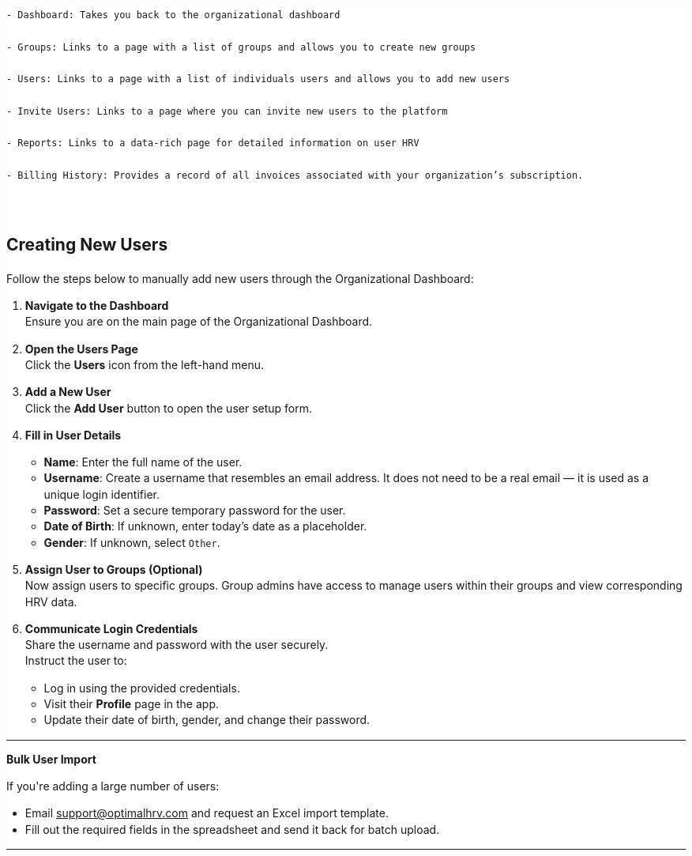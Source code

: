     - Dashboard: Takes you back to the organizational dashboard

    - Groups: Links to a page with a list of groups and allows you to create new groups

    - Users: Links to a page with a list of individuals users and allows you to add new users

    - Invite Users: Links to a page where you can invite new users to the platform

    - Reports: Links to a data-rich page for detailed information on user HRV

    - Billing History: Provides a record of all invoices associated with your organization’s subscription.

<br clear="left"/>

## Creating New Users

Follow the steps below to manually add new users through the Organizational Dashboard:

1. **Navigate to the Dashboard**  
   Ensure you are on the main page of the Organizational Dashboard.

2. **Open the Users Page**  
   Click the **Users** icon from the left-hand menu.

3. **Add a New User**  
   Click the **Add User** button to open the user setup form.

4. **Fill in User Details**

   - **Name**: Enter the full name of the user.
   - **Username**: Create a username that resembles an email address. It does not need to be a real email — it is used as a unique login identifier.
   - **Password**: Set a secure temporary password for the user.
   - **Date of Birth**: If unknown, enter today’s date as a placeholder.
   - **Gender**: If unknown, select `Other`.

5. **Assign User to Groups (Optional)**  
   Now assign users to specific groups. Group admins have access to manage users within their groups and view corresponding HRV data.

6. **Communicate Login Credentials**  
   Share the username and password with the user securely.  
   Instruct the user to:
   - Log in using the provided credentials.
   - Visit their **Profile** page in the app.
   - Update their date of birth, gender, and change their password.

---

**Bulk User Import**

If you're adding a large number of users:

- Email [support@optimalhrv.com](mailto:support@optimalhrv.com) and request an Excel import template.
- Fill out the required fields in the spreadsheet and send it back for batch upload.

---
